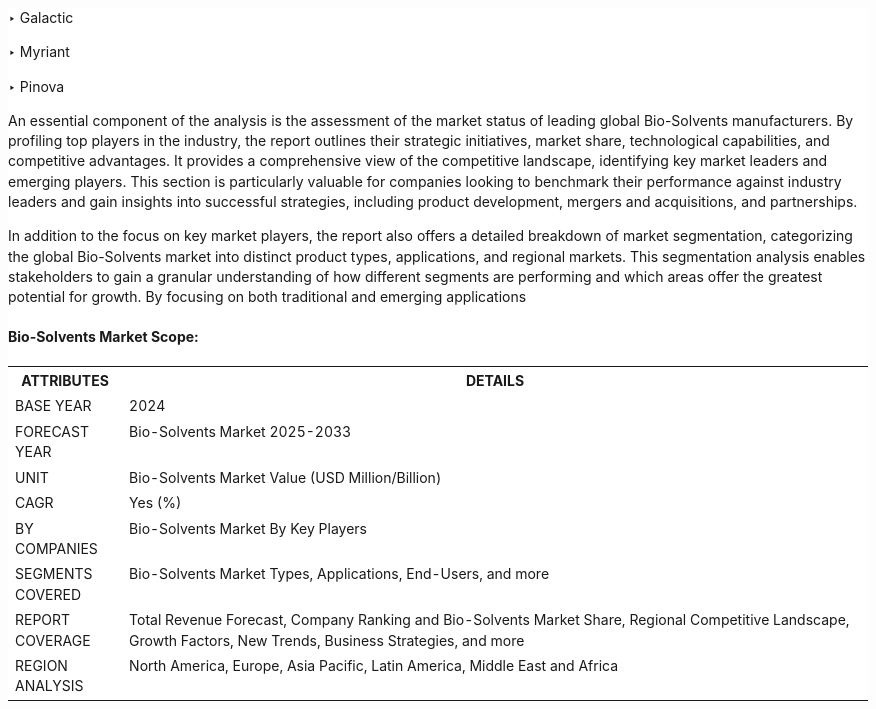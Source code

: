‣ Galactic

‣ Myriant

‣ Pinova

An essential component of the analysis is the assessment of the market status of leading global Bio-Solvents manufacturers. By profiling top players in the industry, the report outlines their strategic initiatives, market share, technological capabilities, and competitive advantages. It provides a comprehensive view of the competitive landscape, identifying key market leaders and emerging players. This section is particularly valuable for companies looking to benchmark their performance against industry leaders and gain insights into successful strategies, including product development, mergers and acquisitions, and partnerships.

In addition to the focus on key market players, the report also offers a detailed breakdown of market segmentation, categorizing the global Bio-Solvents market into distinct product types, applications, and regional markets. This segmentation analysis enables stakeholders to gain a granular understanding of how different segments are performing and which areas offer the greatest potential for growth. By focusing on both traditional and emerging applications

<h4>Bio-Solvents Market Scope:</h4>
<table>
<tr>
<th>ATTRIBUTES</th>
<th>DETAILS</th>
</tr>
<tr>
<td>BASE YEAR</td>
<td>2024</td>
</tr>
<tr>
<td>FORECAST YEAR</td>
<td>Bio-Solvents Market 2025-2033</td>
</tr>
<tr>
<td>UNIT</td>
<td>Bio-Solvents Market Value (USD Million/Billion)</td>
<tr>
<td>CAGR</td>
<td>Yes (%)</td>
</tr>
</tr>
<tr>
<td>BY COMPANIES</td>
<td>Bio-Solvents Market By Key Players</td>
</tr>
<tr>
<td>SEGMENTS COVERED</td>
<td>Bio-Solvents Market Types, Applications, End-Users, and more</td>
</tr>
<tr>
<td>REPORT COVERAGE</td>
<td>Total Revenue Forecast, Company Ranking and Bio-Solvents Market Share, Regional Competitive Landscape, Growth Factors, New Trends, Business Strategies, and more</td>
</tr>
<tr>
<td>REGION ANALYSIS</td>
<td>North America, Europe, Asia Pacific, Latin America, Middle East and Africa</td>
</tr>
</table>

